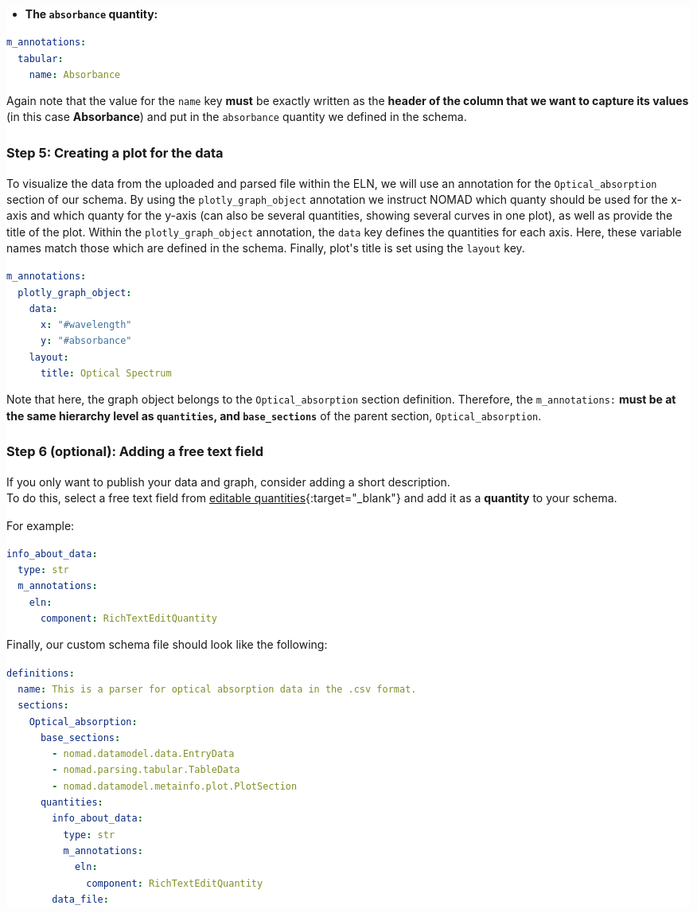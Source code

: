 * **The `absorbance` quantity:**  

```yaml
m_annotations:
  tabular:
    name: Absorbance
```
Again note that the value for the `name` key **must** be exactly written as the **header of the column that we want to capture its values** (in this case **Absorbance**) and put in the `absorbance` quantity we defined in the schema.

### **Step 5: Creating a plot for the data**

To visualize the data from the uploaded and parsed file within the ELN, we will use an annotation for the `Optical_absorption` section of our schema.
By using the `plotly_graph_object` annotation we instruct NOMAD which quanty should be used for the x-axis and which quanty for the y-axis (can also be several quantities, showing several curves in one plot), as well as provide the title of the plot. Within the `plotly_graph_object` annotation, the `data` key defines the quantities for each axis. Here, these variable names match those which are defined in the schema. Finally, plot's title is set using the `layout` key.

```yaml
m_annotations:
  plotly_graph_object:
    data:
      x: "#wavelength"
      y: "#absorbance"
    layout:
      title: Optical Spectrum
```
Note that here, the graph object belongs to the `Optical_absorption` section definition. Therefore, the `m_annotations:` **must be at the same hierarchy level as `quantities`, and `base_sections`** of the parent section, `Optical_absorption`.

### **Step 6 (optional): Adding a free text field**

If you only want to publish your data and graph, consider adding a short description.  
To do this, select a free text field from [editable quantities](https://nomad-lab.eu/prod/v1/gui/dev/editquantity){:target="_blank"} and add it as a **quantity** to your schema.  

For example:

```yaml
info_about_data:
  type: str
  m_annotations:
    eln:
      component: RichTextEditQuantity
```

Finally, our custom schema file should look like the following:

```yaml
definitions:
  name: This is a parser for optical absorption data in the .csv format.
  sections:
    Optical_absorption:
      base_sections:
        - nomad.datamodel.data.EntryData
        - nomad.parsing.tabular.TableData
        - nomad.datamodel.metainfo.plot.PlotSection
      quantities:
        info_about_data:
          type: str
          m_annotations:
            eln:
              component: RichTextEditQuantity          
        data_file:
```
